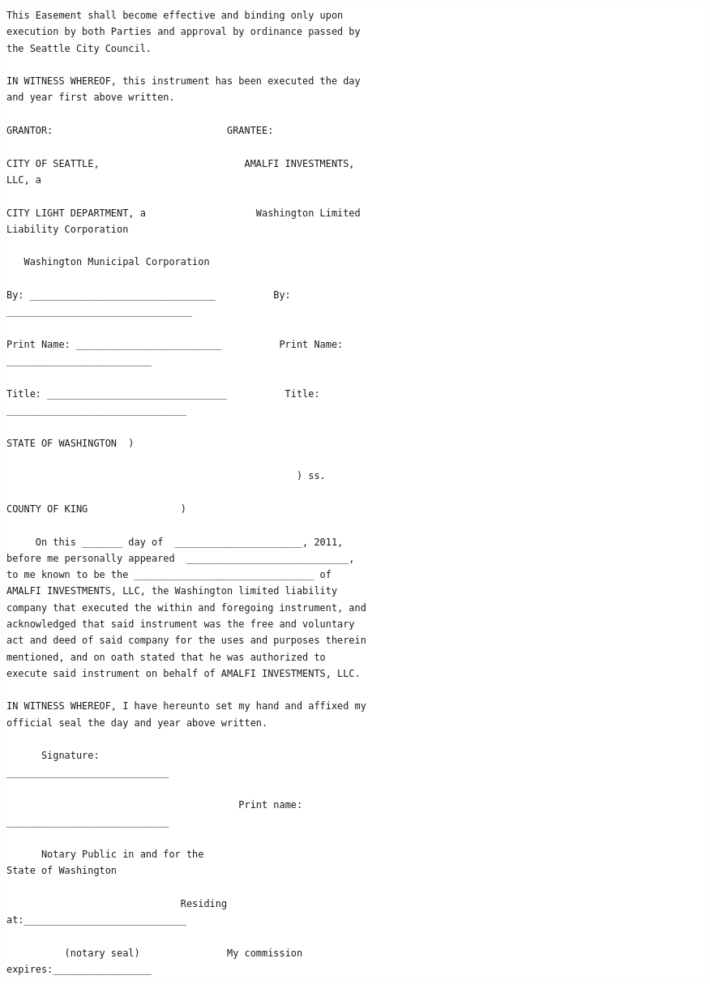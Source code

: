     This Easement shall become effective and binding only upon  
    execution by both Parties and approval by ordinance passed by  
    the Seattle City Council.  
  
    IN WITNESS WHEREOF, this instrument has been executed the day  
    and year first above written.  
  
    GRANTOR:                              GRANTEE:  
  
    CITY OF SEATTLE,                         AMALFI INVESTMENTS,  
    LLC, a  
  
    CITY LIGHT DEPARTMENT, a                   Washington Limited  
    Liability Corporation  
  
       Washington Municipal Corporation  
  
    By: ________________________________          By:  
    ________________________________  
  
    Print Name: _________________________          Print Name:  
    _________________________  
  
    Title: _______________________________          Title:  
    _______________________________  
  
    STATE OF WASHINGTON  )  
  
                                                      ) ss.  
  
    COUNTY OF KING                )  
  
         On this _______ day of  ______________________, 2011,  
    before me personally appeared  ____________________________,  
    to me known to be the _______________________________ of  
    AMALFI INVESTMENTS, LLC, the Washington limited liability  
    company that executed the within and foregoing instrument, and  
    acknowledged that said instrument was the free and voluntary  
    act and deed of said company for the uses and purposes therein  
    mentioned, and on oath stated that he was authorized to  
    execute said instrument on behalf of AMALFI INVESTMENTS, LLC.  
  
    IN WITNESS WHEREOF, I have hereunto set my hand and affixed my  
    official seal the day and year above written.  
  
          Signature:  
    ____________________________  
  
                                            Print name:  
    ____________________________  
  
          Notary Public in and for the  
    State of Washington  
  
                                  Residing  
    at:____________________________  
  
              (notary seal)               My commission  
    expires:_________________  
  